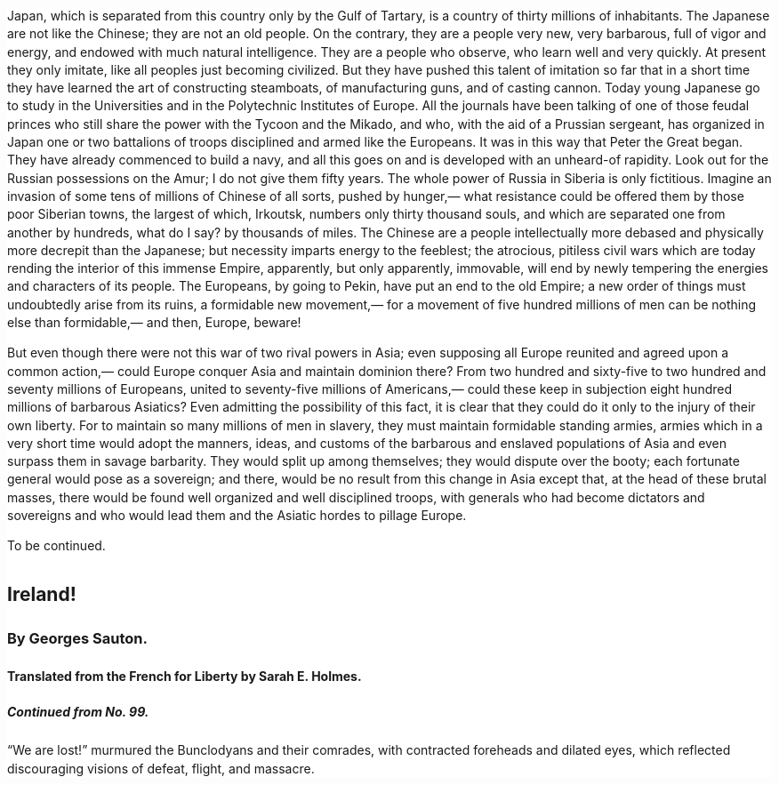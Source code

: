 Japan, which is separated from this country only by the Gulf of Tartary, is a country of thirty millions of inhabitants. The Japanese are not like the Chinese; they are not an old people. On the contrary, they are a people very new, very barbarous, full of vigor and energy, and endowed with much natural intelligence. They are a people who observe, who learn well and very quickly. At present they only imitate, like all peoples just becoming civilized. But they have pushed this talent of imitation so far that in a short time they have learned the art of constructing steamboats, of manufacturing guns, and of casting cannon. Today young Japanese go to study in the Universities and in the Polytechnic Institutes of Europe. All the journals have been talking of one of those feudal princes who still share the power with the Tycoon and the Mikado, and who, with the aid of a Prussian sergeant, has organized in Japan one or two battalions of troops disciplined and armed like the Europeans. It was in this way that Peter the Great began. They have already commenced to build a navy, and all this goes on and is developed with an unheard-of rapidity. Look out for the Russian possessions on the Amur; I do not give them fifty years. The whole power of Russia in Siberia is only fictitious. Imagine an invasion of some tens of millions of Chinese of all sorts, pushed by hunger,— what resistance could be offered them by those poor Siberian towns, the largest of which, Irkoutsk, numbers only thirty thousand souls, and which are separated one from another by hundreds, what do I say? by thousands of miles. The Chinese are a people intellectually more debased and physically more decrepit than the Japanese; but necessity imparts energy to the feeblest; the atrocious, pitiless civil wars which are today rending the interior of this immense Empire, apparently, but only apparently, immovable, will end by newly tempering the energies and characters of its people. The Europeans, by going to Pekin, have put an end to the old Empire; a new order of things must undoubtedly arise from its ruins, a formidable new movement,— for a movement of five hundred millions of men can be nothing else than formidable,— and then, Europe, beware!

But even though there were not this war of two rival powers in Asia; even supposing all Europe reunited and agreed upon a common action,— could Europe conquer Asia and maintain dominion there? From two hundred and sixty-five to two hundred and seventy millions of Europeans, united to seventy-five millions of Americans,— could these keep in subjection eight hundred millions of barbarous Asiatics? Even admitting the possibility of this fact, it is clear that they could do it only to the injury of their own liberty. For to maintain so many millions of men in slavery, they must maintain formidable standing armies, armies which in a very short time would adopt the manners, ideas, and customs of the barbarous and enslaved populations of Asia and even surpass them in savage barbarity. They would split up among themselves; they would dispute over the booty; each fortunate general would pose as a sovereign; and there, would be no result from this change in Asia except that, at the head of these brutal masses, there would be found well organized and well disciplined troops, with generals who had become dictators and sovereigns and who would lead them and the Asiatic hordes to pillage Europe.

To be continued.

## Ireland!

### By Georges Sauton.

#### Translated from the French for Liberty by Sarah E. Holmes.

##### Continued from No. 99.

“We are lost!” murmured the Bunclodyans and their comrades, with contracted foreheads and dilated eyes, which reflected discouraging visions of defeat, flight, and massacre.
